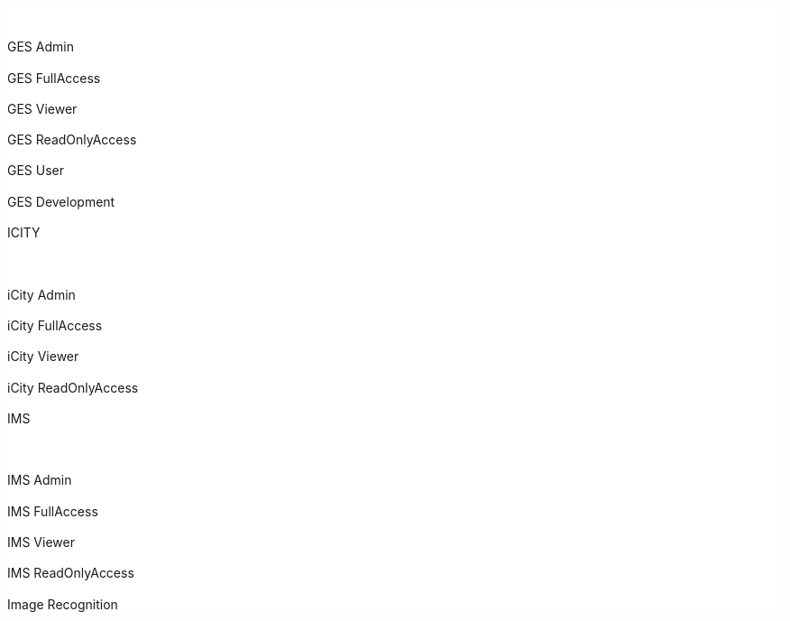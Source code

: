 <p id="p02142323218"><a name="p02142323218"></a><a name="p02142323218"></a>&nbsp;&nbsp;</p>
</td>
<td class="cellrowborder" valign="top" width="33.33333333333333%" headers="mcps1.2.4.1.2 "><p id="p14117113252117"><a name="p14117113252117"></a><a name="p14117113252117"></a>GES Admin</p>
</td>
<td class="cellrowborder" valign="top" width="33.33333333333333%" headers="mcps1.2.4.1.3 "><p id="p18117193202117"><a name="p18117193202117"></a><a name="p18117193202117"></a>GES FullAccess</p>
</td>
</tr>
<tr id="row19682143512015"><td class="cellrowborder" valign="top" headers="mcps1.2.4.1.1 "><p id="p31171732102120"><a name="p31171732102120"></a><a name="p31171732102120"></a>GES Viewer</p>
</td>
<td class="cellrowborder" valign="top" headers="mcps1.2.4.1.2 "><p id="p811793262116"><a name="p811793262116"></a><a name="p811793262116"></a>GES ReadOnlyAccess</p>
</td>
</tr>
<tr id="row29058352202"><td class="cellrowborder" valign="top" headers="mcps1.2.4.1.1 "><p id="p14117183292114"><a name="p14117183292114"></a><a name="p14117183292114"></a>GES User</p>
</td>
<td class="cellrowborder" valign="top" headers="mcps1.2.4.1.2 "><p id="p911733219213"><a name="p911733219213"></a><a name="p911733219213"></a>GES Development</p>
</td>
</tr>
<tr id="row098214356205"><td class="cellrowborder" rowspan="2" valign="top" width="33.33333333333333%" headers="mcps1.2.4.1.1 "><p id="p1211714321212"><a name="p1211714321212"></a><a name="p1211714321212"></a>ICITY</p>
<p id="p12134322214"><a name="p12134322214"></a><a name="p12134322214"></a>&nbsp;&nbsp;</p>
</td>
<td class="cellrowborder" valign="top" width="33.33333333333333%" headers="mcps1.2.4.1.2 "><p id="p611883292113"><a name="p611883292113"></a><a name="p611883292113"></a>iCity Admin</p>
</td>
<td class="cellrowborder" valign="top" width="33.33333333333333%" headers="mcps1.2.4.1.3 "><p id="p15118232132118"><a name="p15118232132118"></a><a name="p15118232132118"></a>iCity FullAccess</p>
</td>
</tr>
<tr id="row714093632012"><td class="cellrowborder" valign="top" headers="mcps1.2.4.1.1 "><p id="p121181032192117"><a name="p121181032192117"></a><a name="p121181032192117"></a>iCity Viewer</p>
</td>
<td class="cellrowborder" valign="top" headers="mcps1.2.4.1.2 "><p id="p1411811327213"><a name="p1411811327213"></a><a name="p1411811327213"></a>iCity ReadOnlyAccess</p>
</td>
</tr>
<tr id="row132791736162018"><td class="cellrowborder" rowspan="2" valign="top" width="33.33333333333333%" headers="mcps1.2.4.1.1 "><p id="p179201668221"><a name="p179201668221"></a><a name="p179201668221"></a>IMS</p>
<p id="p297511672214"><a name="p297511672214"></a><a name="p297511672214"></a>&nbsp;&nbsp;</p>
</td>
<td class="cellrowborder" valign="top" width="33.33333333333333%" headers="mcps1.2.4.1.2 "><p id="p892017620225"><a name="p892017620225"></a><a name="p892017620225"></a>IMS Admin</p>
</td>
<td class="cellrowborder" valign="top" width="33.33333333333333%" headers="mcps1.2.4.1.3 "><p id="p3920116132211"><a name="p3920116132211"></a><a name="p3920116132211"></a>IMS FullAccess</p>
</td>
</tr>
<tr id="row0630040122115"><td class="cellrowborder" valign="top" headers="mcps1.2.4.1.1 "><p id="p19201068224"><a name="p19201068224"></a><a name="p19201068224"></a>IMS Viewer</p>
</td>
<td class="cellrowborder" valign="top" headers="mcps1.2.4.1.2 "><p id="p29201662228"><a name="p29201662228"></a><a name="p29201662228"></a>IMS ReadOnlyAccess</p>
</td>
</tr>
<tr id="row479864032114"><td class="cellrowborder" valign="top" width="33.33333333333333%" headers="mcps1.2.4.1.1 "><p id="p7921369222"><a name="p7921369222"></a><a name="p7921369222"></a>Image Recognition</p>